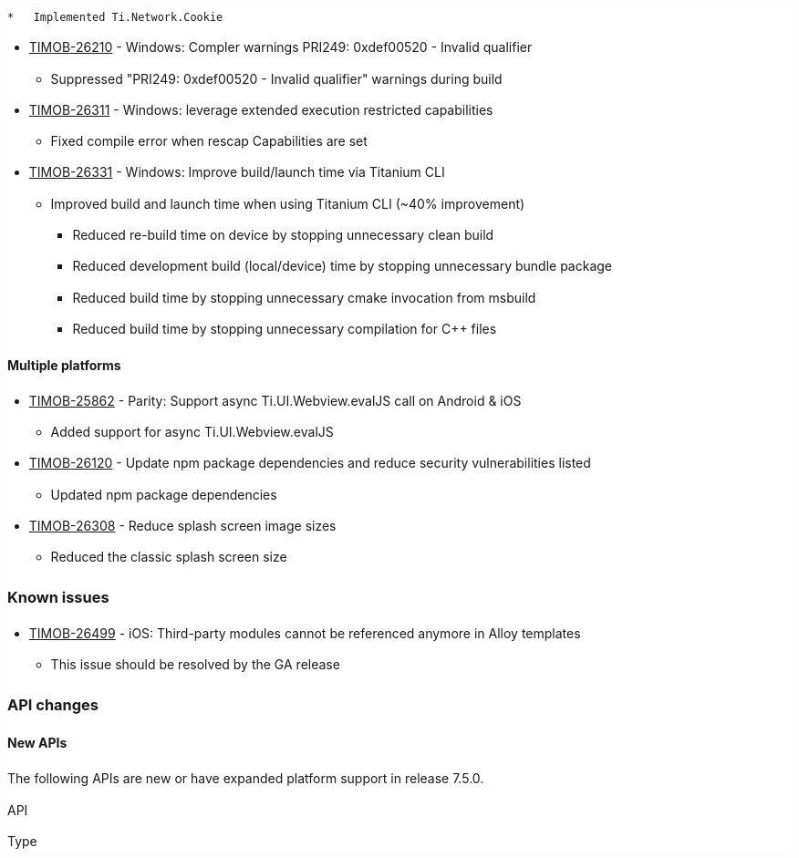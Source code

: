     *   Implemented Ti.Network.Cookie
        
*   [TIMOB-26210](https://jira.appcelerator.org/browse/TIMOB-26210) - Windows: Compler warnings PRI249: 0xdef00520 - Invalid qualifier
    
    *   Suppressed "PRI249: 0xdef00520 - Invalid qualifier" warnings during build
        
*   [TIMOB-26311](https://jira.appcelerator.org/browse/TIMOB-26311) - Windows: leverage extended execution restricted capabilities
    
    *   Fixed compile error when rescap Capabilities are set
        
*   [TIMOB-26331](https://jira.appcelerator.org/browse/TIMOB-26331) - Windows: Improve build/launch time via Titanium CLI
    
    *   Improved build and launch time when using Titanium CLI (~40% improvement)
        
        *   Reduced re-build time on device by stopping unnecessary clean build
            
        *   Reduced development build (local/device) time by stopping unnecessary bundle package
            
        *   Reduced build time by stopping unnecessary cmake invocation from msbuild
            
        *   Reduced build time by stopping unnecessary compilation for C++ files
            

#### Multiple platforms

*   [TIMOB-25862](https://jira.appcelerator.org/browse/TIMOB-25862) - Parity: Support async Ti.UI.Webview.evalJS call on Android & iOS
    
    *   Added support for async Ti.UI.Webview.evalJS
        
*   [TIMOB-26120](https://jira.appcelerator.org/browse/TIMOB-26120) - Update npm package dependencies and reduce security vulnerabilities listed
    
    *   Updated npm package dependencies
        
*   [TIMOB-26308](https://jira.appcelerator.org/browse/TIMOB-26308) - Reduce splash screen image sizes
    
    *   Reduced the classic splash screen size
        

### Known issues

*   [TIMOB-26499](https://jira.appcelerator.org/browse/TIMOB-26499) - iOS: Third-party modules cannot be referenced anymore in Alloy templates
    
    *   This issue should be resolved by the GA release
        

### API changes

#### New APIs

The following APIs are new or have expanded platform support in release 7.5.0.

API

Type
